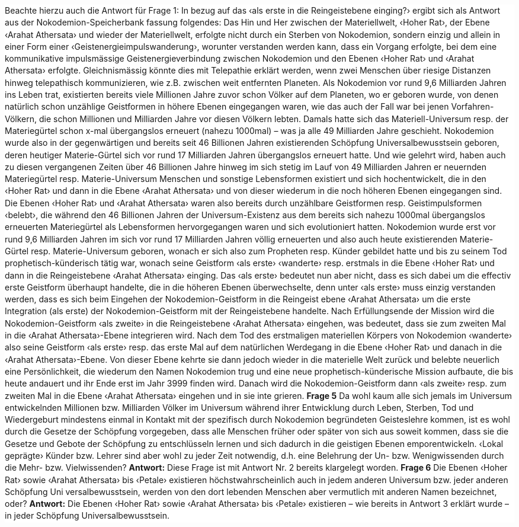 Beachte hierzu auch die Antwort für Frage 1: In bezug auf das ‹als erste in die Reingeistebene einging?› ergibt sich als Antwort aus der Nokodemion-Speicherbank fassung folgendes: Das Hin und Her zwischen der Materiellwelt, ‹Hoher Rat›, der Ebene ‹Arahat Athersata› und wieder der Materiellwelt, erfolgte nicht durch ein Sterben von Nokodemion, sondern einzig und allein in einer Form einer ‹Geistenergieimpulswanderung›, worunter verstanden werden kann, dass ein Vorgang erfolgte, bei dem eine kommunikative impulsmässige Geistenergieverbindung zwischen Nokodemion und den Ebenen ‹Hoher Rat› und ‹Arahat Athersata› erfolgte. Gleichnismässig könnte dies mit Telepathie erklärt werden, wenn zwei Menschen über riesige Distanzen hinweg telepathisch kommunizieren, wie z.B. zwischen weit entfernten Planeten. Als Nokodemion vor rund 9,6 Milliarden Jahren ins Leben trat, existierten bereits viele Millionen Jahre zuvor schon Völker auf dem Planeten, wo er geboren wurde, von denen natürlich schon unzählige Geistformen in höhere Ebenen eingegangen waren, wie das auch der Fall war bei jenen Vorfahren-Völkern, die schon Millionen und Milliarden Jahre vor diesen Völkern lebten. Damals hatte sich das Materiell-Universum resp. der Materiegürtel schon x-mal übergangslos erneuert (nahezu 1000mal) – was ja alle 49 Milliarden Jahre geschieht. Nokodemion wurde also in der gegenwärtigen und bereits seit 46 Billionen Jahren existierenden Schöpfung Universalbewusstsein geboren, deren heutiger Materie-Gürtel sich vor rund 17 Milliarden Jahren übergangslos erneuert hatte. Und wie gelehrt wird, haben auch zu diesen vergangenen Zeiten über 46 Billionen Jahre hinweg im sich stetig im Lauf von 49 Milliarden Jahren er neuernden Materiegürtel resp. Materie-Universum Menschen und sonstige Lebensformen existiert und sich hochentwickelt, die in den ‹Hoher Rat› und dann in die Ebene ‹Arahat Athersata› und von dieser wiederum in die noch höheren Ebenen eingegangen sind. Die Ebenen ‹Hoher Rat› und ‹Arahat Athersata› waren also bereits durch unzählbare Geistformen resp. Geistimpulsformen ‹belebt›, die während den 46 Billionen Jahren der Universum-Existenz aus dem bereits sich nahezu 1000mal übergangslos erneuerten Materiegürtel als Lebensformen hervorgegangen waren und sich evolutioniert hatten.
Nokodemion wurde erst vor rund 9,6 Milliarden Jahren im sich vor rund 17 Milliarden Jahren völlig erneuerten und also auch heute existierenden Materie-Gürtel resp.
Materie-Universum geboren, wonach er sich also zum Propheten resp. Künder gebildet hatte und bis zu seinem Tod prophetisch-künderisch tätig war, wonach seine Geistform ‹als erste› ‹wanderte› resp. erstmals in die Ebene ‹Hoher Rat› und dann in die Reingeistebene ‹Arahat Athersata› einging. Das ‹als erste› bedeutet nun aber nicht, dass es sich dabei um die effectiv erste Geistform überhaupt handelte, die in die höheren Ebenen überwechselte, denn unter ‹als erste› muss einzig verstanden werden, dass es sich beim Eingehen der Nokodemion-Geistform in die Reingeist ebene ‹Arahat Athersata› um die erste Integration (als erste) der Nokodemion-Geistform mit der Reingeistebene handelte. Nach Erfüllungsende der Mission wird die Nokodemion-Geistform ‹als zweite› in die Reingeistebene ‹Arahat Athersata› eingehen, was bedeutet, dass sie zum zweiten Mal in die ‹Arahat Athersata›-Ebene integrieren wird.
Nach dem Tod des erstmaligen materiellen Körpers von Nokodemion ‹wanderte› also seine Geistform ‹als erste› resp. das erste Mal auf dem natürlichen Werdegang in die Ebene ‹Hoher Rat› und danach in die ‹Arahat Athersata›-Ebene. Von dieser Ebene kehrte sie dann jedoch wieder in die materielle Welt zurück und belebte neuerlich eine Persönlichkeit, die wiederum den Namen Nokodemion trug und eine neue prophetisch-künderische Mission aufbaute, die bis heute andauert und ihr Ende erst im Jahr 3999 finden wird. Danach wird die Nokodemion-Geistform dann ‹als zweite› resp. zum zweiten Mal in die Ebene ‹Arahat Athersata› eingehen und in sie inte grieren.
**Frage 5**
Da wohl kaum alle sich jemals im Universum entwickelnden Millionen bzw. Milliarden Völker im Universum während ihrer Entwicklung durch Leben, Sterben, Tod und Wiedergeburt mindestens einmal in Kontakt mit der spezifisch durch Nokodemion begründeten Geisteslehre kommen, ist es wohl durch die Gesetze der Schöpfung vorgegeben, dass alle Menschen früher oder später von sich aus soweit kommen, dass sie die Gesetze und Gebote der Schöpfung zu entschlüsseln lernen und sich dadurch in die geistigen Ebenen emporentwickeln. ‹Lokal geprägte› Künder bzw. Lehrer sind aber wohl zu jeder Zeit notwendig, d.h. eine Belehrung der Un- bzw. Wenigwissenden durch die Mehr- bzw. Vielwissenden?
**Antwort:**
Diese Frage ist mit Antwort Nr. 2 bereits klargelegt worden.
**Frage 6**
Die Ebenen ‹Hoher Rat› sowie ‹Arahat Athersata› bis ‹Petale› existieren höchstwahrscheinlich auch in jedem anderen Universum bzw. jeder anderen Schöpfung Uni versalbewusstsein, werden von den dort lebenden Menschen aber vermutlich mit anderen Namen bezeichnet, oder?
**Antwort:**
Die Ebenen ‹Hoher Rat› sowie ‹Arahat Athersata› bis ‹Petale› existieren – wie bereits in Antwort 3 erklärt wurde – in jeder Schöpfung Universalbewusstsein.
